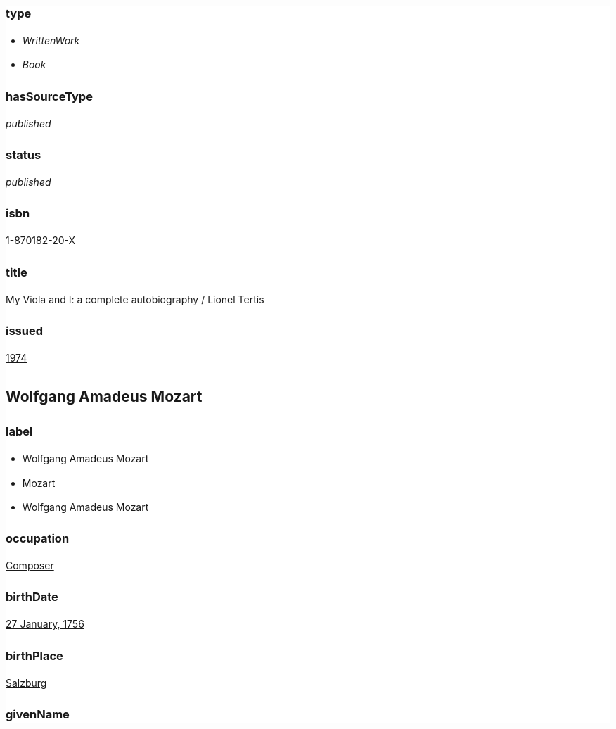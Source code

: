 ### type

 - *WrittenWork*

 - *Book*

### hasSourceType


*published*

### status


*published*

### isbn


1-870182-20-X

### title


My Viola and I: a complete autobiography / Lionel Tertis

### issued


[1974](#1974)

## Wolfgang Amadeus Mozart

### label

 - Wolfgang Amadeus Mozart

 - Mozart

 - Wolfgang Amadeus Mozart

### occupation


[Composer](#Composer)

### birthDate


[27 January, 1756](#27-January-1756)

### birthPlace


[Salzburg](#Salzburg)

### givenName
